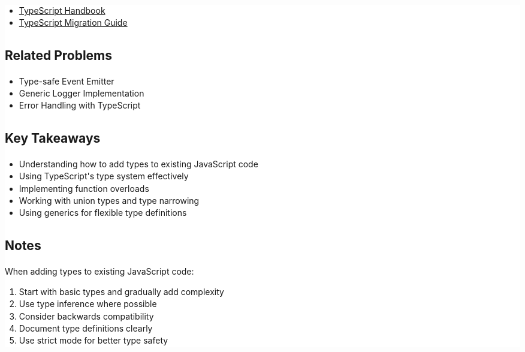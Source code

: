 - [TypeScript Handbook](https://www.typescriptlang.org/docs/handbook/intro.html)
- [TypeScript Migration Guide](https://www.typescriptlang.org/docs/handbook/migrating-from-javascript.html)

## Related Problems

- Type-safe Event Emitter
- Generic Logger Implementation
- Error Handling with TypeScript

## Key Takeaways

- Understanding how to add types to existing JavaScript code
- Using TypeScript's type system effectively
- Implementing function overloads
- Working with union types and type narrowing
- Using generics for flexible type definitions

## Notes

When adding types to existing JavaScript code:
1. Start with basic types and gradually add complexity
2. Use type inference where possible
3. Consider backwards compatibility
4. Document type definitions clearly
5. Use strict mode for better type safety
